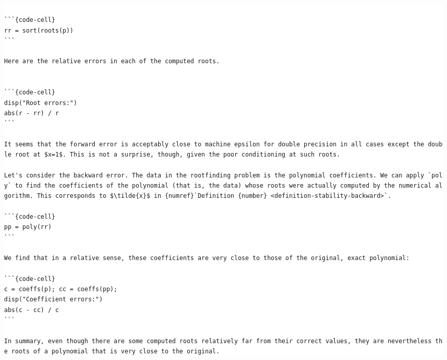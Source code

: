 ````{dropdown} Backward error

```{code-cell}
rr = sort(roots(p))   
```

Here are the relative errors in each of the computed roots. 


```{code-cell}
disp("Root errors:") 
abs(r - rr) / r
```

It seems that the forward error is acceptably close to machine epsilon for double precision in all cases except the double root at $x=1$. This is not a surprise, though, given the poor conditioning at such roots.

Let's consider the backward error. The data in the rootfinding problem is the polynomial coefficients. We can apply `poly` to find the coefficients of the polynomial (that is, the data) whose roots were actually computed by the numerical algorithm. This corresponds to $\tilde{x}$ in {numref}`Definition {number} <definition-stability-backward>`. 

```{code-cell}
pp = poly(rr)
```

We find that in a relative sense, these coefficients are very close to those of the original, exact polynomial:

```{code-cell}
c = coeffs(p); cc = coeffs(pp);
disp("Coefficient errors:") 
abs(c - cc) / c
```

In summary, even though there are some computed roots relatively far from their correct values, they are nevertheless the roots of a polynomial that is very close to the original.
````
